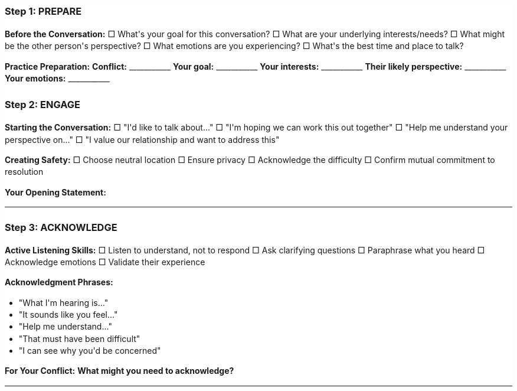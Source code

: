 ### Step 1: PREPARE

**Before the Conversation:**
□ What's your goal for this conversation?
□ What are your underlying interests/needs?
□ What might be the other person's perspective?
□ What emotions are you experiencing?
□ What's the best time and place to talk?

**Practice Preparation:**
**Conflict:** ___________
**Your goal:** ___________
**Your interests:** ___________
**Their likely perspective:** ___________
**Your emotions:** ___________

### Step 2: ENGAGE

**Starting the Conversation:**
□ "I'd like to talk about..."
□ "I'm hoping we can work this out together"
□ "Help me understand your perspective on..."
□ "I value our relationship and want to address this"

**Creating Safety:**
□ Choose neutral location
□ Ensure privacy
□ Acknowledge the difficulty
□ Confirm mutual commitment to resolution

**Your Opening Statement:**
___________

### Step 3: ACKNOWLEDGE

**Active Listening Skills:**
□ Listen to understand, not to respond
□ Ask clarifying questions
□ Paraphrase what you heard
□ Acknowledge emotions
□ Validate their experience

**Acknowledgment Phrases:**
- "What I'm hearing is..."
- "It sounds like you feel..."
- "Help me understand..."
- "That must have been difficult"
- "I can see why you'd be concerned"

**For Your Conflict:**
**What might you need to acknowledge?**
___________
